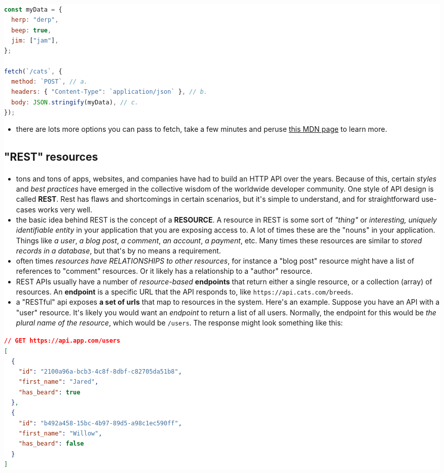 ```js
const myData = {
  herp: "derp",
  beep: true,
  jim: ["jam"],
};

fetch(`/cats`, {
  method: `POST`, // a.
  headers: { "Content-Type": `application/json` }, // b.
  body: JSON.stringify(myData), // c.
});
```

- there are lots more options you can pass to fetch, take a few minutes and
  peruse
  [this MDN page](https://developer.mozilla.org/en-US/docs/Web/API/WindowOrWorkerGlobalScope/fetch)
  to learn more.

## "REST" resources

- tons and tons of apps, websites, and companies have had to build an HTTP API
  over the years. Because of this, certain _styles_ and _best practices_ have
  emerged in the collective wisdom of the worldwide developer community. One
  style of API design is called **REST**. Rest has flaws and shortcomings in
  certain scenarios, but it's simple to understand, and for straightforward
  use-cases works very well.
- the basic idea behind REST is the concept of a **RESOURCE**. A resource in
  REST is some sort of _"thing"_ or _interesting, uniquely identifiable entity_
  in your application that you are exposing access to. A lot of times these are
  the "nouns" in your application. Things like _a user_, _a blog post_, _a
  comment_, _an account_, _a payment_, etc. Many times these resources are
  similar to _stored records in a database_, but that's by no means a
  requirement.
- often times _resources have RELATIONSHIPS to other resources_, for instance a
  "blog post" resource might have a list of references to "comment" resources.
  Or it likely has a relationship to a "author" resource.
- REST APIs usually have a number of _resource-based_ **endpoints** that return
  either a single resource, or a collection (array) of resources. An
  **endpoint** is a specific URL that the API responds to, like
  `https://api.cats.com/breeds`.
- a "RESTful" api exposes **a set of urls** that map to resources in the system.
  Here's an example. Suppose you have an API with a "user" resource. It's likely
  you would want an _endpoint_ to return a list of all users. Normally, the
  endpoint for this would be _the plural name of the resource_, which would be
  `/users`. The response might look something like this:

```json
// GET https://api.app.com/users
[
  {
    "id": "2100a96a-bcb3-4c8f-8dbf-c82705da51b8",
    "first_name": "Jared",
    "has_beard": true
  },
  {
    "id": "b492a458-15bc-4b97-89d5-a98c1ec590ff",
    "first_name": "Willow",
    "has_beard": false
  }
]
```
